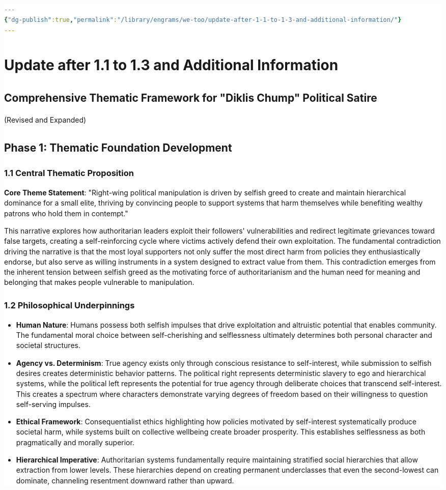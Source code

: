 ```yaml
---
{"dg-publish":true,"permalink":"/library/engrams/we-too/update-after-1-1-to-1-3-and-additional-information/"}
---
```


# Update after 1.1 to 1.3 and Additional Information
## Comprehensive Thematic Framework for "Diklis Chump" Political Satire

(Revised and Expanded)

## Phase 1: Thematic Foundation Development

### 1.1 Central Thematic Proposition

**Core Theme Statement**: "Right-wing political manipulation is driven by selfish greed to create and maintain hierarchical dominance for a small elite, thriving by convincing people to support systems that harm themselves while benefiting wealthy patrons who hold them in contempt."

This narrative explores how authoritarian leaders exploit their followers' vulnerabilities and redirect legitimate grievances toward false targets, creating a self-reinforcing cycle where victims actively defend their own exploitation. The fundamental contradiction driving the narrative is that the most loyal supporters not only suffer the most direct harm from policies they enthusiastically endorse, but also serve as willing instruments in a system designed to extract value from them. This contradiction emerges from the inherent tension between selfish greed as the motivating force of authoritarianism and the human need for meaning and belonging that makes people vulnerable to manipulation.

### 1.2 Philosophical Underpinnings

- **Human Nature**: Humans possess both selfish impulses that drive exploitation and altruistic potential that enables community. The fundamental moral choice between self-cherishing and selflessness ultimately determines both personal character and societal structures.
    
- **Agency vs. Determinism**: True agency exists only through conscious resistance to self-interest, while submission to selfish desires creates deterministic behavior patterns. The political right represents deterministic slavery to ego and hierarchical systems, while the political left represents the potential for true agency through deliberate choices that transcend self-interest. This creates a spectrum where characters demonstrate varying degrees of freedom based on their willingness to question self-serving impulses.
    
- **Ethical Framework**: Consequentialist ethics highlighting how policies motivated by self-interest systematically produce societal harm, while systems built on collective wellbeing create broader prosperity. This establishes selflessness as both pragmatically and morally superior.
    
- **Hierarchical Imperative**: Authoritarian systems fundamentally require maintaining stratified social hierarchies that allow extraction from lower levels. These hierarchies depend on creating permanent underclasses that even the second-lowest can dominate, channeling resentment downward rather than upward.
    